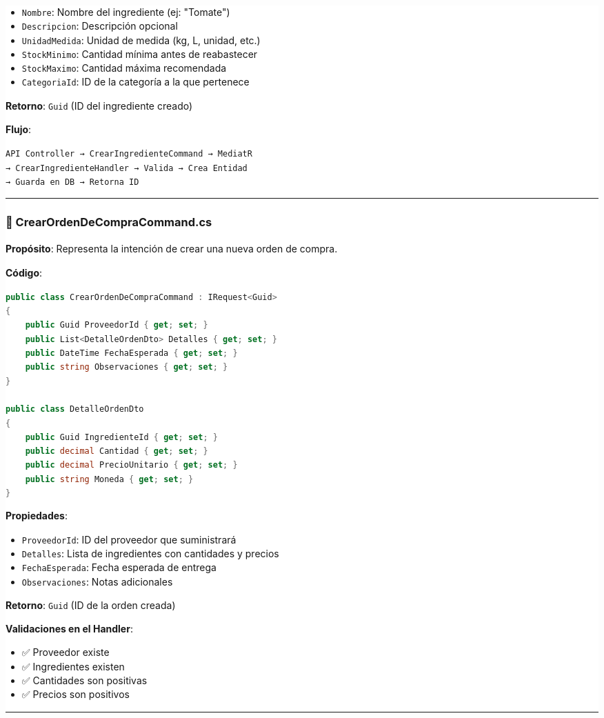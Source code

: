 - `Nombre`: Nombre del ingrediente (ej: "Tomate")
- `Descripcion`: Descripción opcional
- `UnidadMedida`: Unidad de medida (kg, L, unidad, etc.)
- `StockMinimo`: Cantidad mínima antes de reabastecer
- `StockMaximo`: Cantidad máxima recomendada
- `CategoriaId`: ID de la categoría a la que pertenece

**Retorno**: `Guid` (ID del ingrediente creado)

**Flujo**:

```
API Controller → CrearIngredienteCommand → MediatR
→ CrearIngredienteHandler → Valida → Crea Entidad
→ Guarda en DB → Retorna ID
```

---

### 📄 CrearOrdenDeCompraCommand.cs

**Propósito**: Representa la intención de crear una nueva orden de compra.

**Código**:

```csharp
public class CrearOrdenDeCompraCommand : IRequest<Guid>
{
    public Guid ProveedorId { get; set; }
    public List<DetalleOrdenDto> Detalles { get; set; }
    public DateTime FechaEsperada { get; set; }
    public string Observaciones { get; set; }
}

public class DetalleOrdenDto
{
    public Guid IngredienteId { get; set; }
    public decimal Cantidad { get; set; }
    public decimal PrecioUnitario { get; set; }
    public string Moneda { get; set; }
}
```

**Propiedades**:

- `ProveedorId`: ID del proveedor que suministrará
- `Detalles`: Lista de ingredientes con cantidades y precios
- `FechaEsperada`: Fecha esperada de entrega
- `Observaciones`: Notas adicionales

**Retorno**: `Guid` (ID de la orden creada)

**Validaciones en el Handler**:

- ✅ Proveedor existe
- ✅ Ingredientes existen
- ✅ Cantidades son positivas
- ✅ Precios son positivos

---